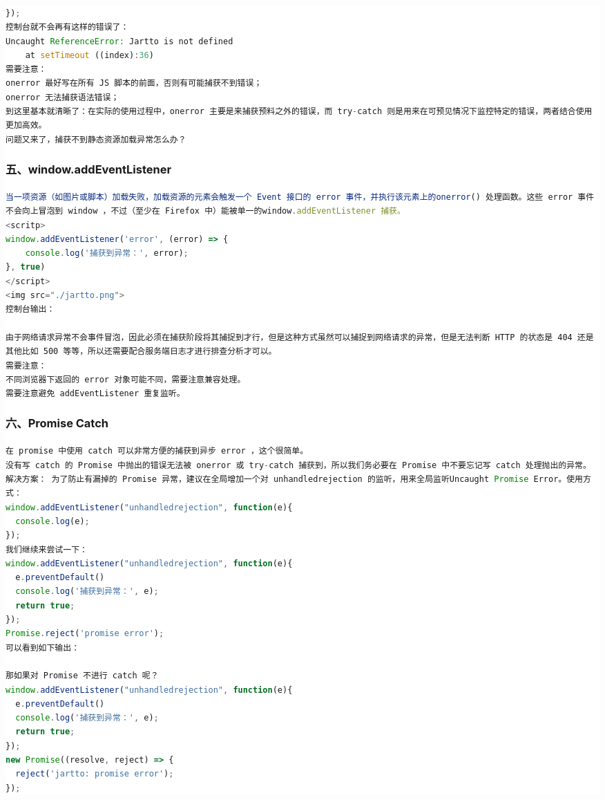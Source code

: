 ```javascript
});
控制台就不会再有这样的错误了：
Uncaught ReferenceError: Jartto is not defined
    at setTimeout ((index):36)
需要注意：
onerror 最好写在所有 JS 脚本的前面，否则有可能捕获不到错误；
onerror 无法捕获语法错误；
到这里基本就清晰了：在实际的使用过程中，onerror 主要是来捕获预料之外的错误，而 try-catch 则是用来在可预见情况下监控特定的错误，两者结合使用更加高效。
问题又来了，捕获不到静态资源加载异常怎么办？
```

### 五、window.addEventListener

```javascript
当一项资源（如图片或脚本）加载失败，加载资源的元素会触发一个 Event 接口的 error 事件，并执行该元素上的onerror() 处理函数。这些 error 事件不会向上冒泡到 window ，不过（至少在 Firefox 中）能被单一的window.addEventListener 捕获。
<scritp>
window.addEventListener('error', (error) => {
    console.log('捕获到异常：', error);
}, true)
</script>
<img src="./jartto.png">
控制台输出：

由于网络请求异常不会事件冒泡，因此必须在捕获阶段将其捕捉到才行，但是这种方式虽然可以捕捉到网络请求的异常，但是无法判断 HTTP 的状态是 404 还是其他比如 500 等等，所以还需要配合服务端日志才进行排查分析才可以。
需要注意：
不同浏览器下返回的 error 对象可能不同，需要注意兼容处理。
需要注意避免 addEventListener 重复监听。
```

### 六、Promise Catch

```javascript
在 promise 中使用 catch 可以非常方便的捕获到异步 error ，这个很简单。
没有写 catch 的 Promise 中抛出的错误无法被 onerror 或 try-catch 捕获到，所以我们务必要在 Promise 中不要忘记写 catch 处理抛出的异常。
解决方案： 为了防止有漏掉的 Promise 异常，建议在全局增加一个对 unhandledrejection 的监听，用来全局监听Uncaught Promise Error。使用方式：
window.addEventListener("unhandledrejection", function(e){
  console.log(e);
});
我们继续来尝试一下：
window.addEventListener("unhandledrejection", function(e){
  e.preventDefault()
  console.log('捕获到异常：', e);
  return true;
});
Promise.reject('promise error');
可以看到如下输出：

那如果对 Promise 不进行 catch 呢？
window.addEventListener("unhandledrejection", function(e){
  e.preventDefault()
  console.log('捕获到异常：', e);
  return true;
});
new Promise((resolve, reject) => {
  reject('jartto: promise error');
});
```
